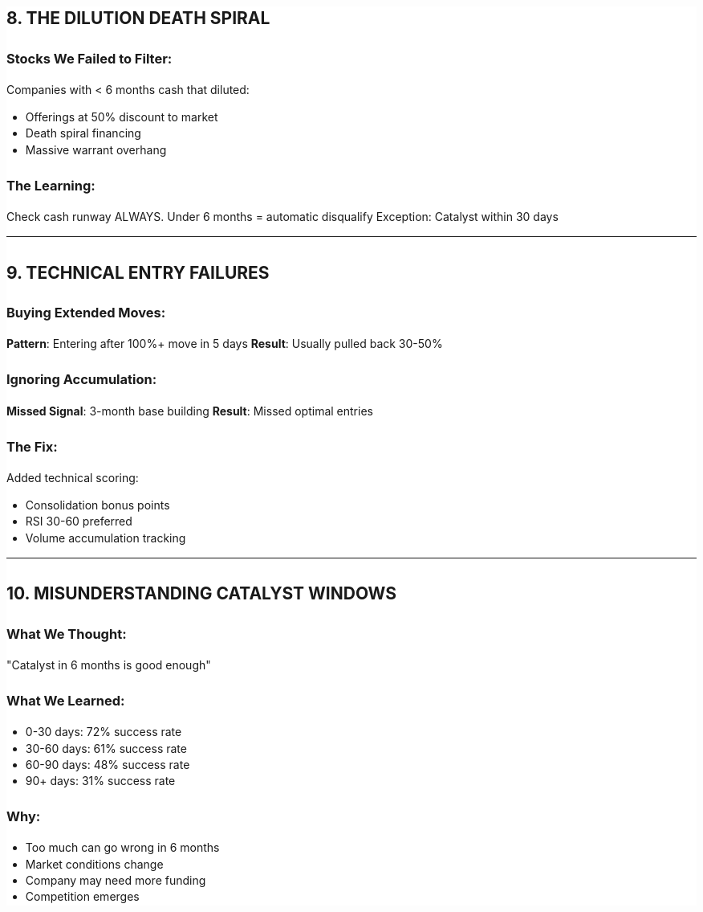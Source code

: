 ## 8. THE DILUTION DEATH SPIRAL
### Stocks We Failed to Filter:
Companies with < 6 months cash that diluted:
- Offerings at 50% discount to market
- Death spiral financing
- Massive warrant overhang

### The Learning:
Check cash runway ALWAYS. Under 6 months = automatic disqualify
Exception: Catalyst within 30 days

---

## 9. TECHNICAL ENTRY FAILURES

### Buying Extended Moves:
**Pattern**: Entering after 100%+ move in 5 days
**Result**: Usually pulled back 30-50%

### Ignoring Accumulation:
**Missed Signal**: 3-month base building
**Result**: Missed optimal entries

### The Fix:
Added technical scoring:
- Consolidation bonus points
- RSI 30-60 preferred
- Volume accumulation tracking

---

## 10. MISUNDERSTANDING CATALYST WINDOWS

### What We Thought:
"Catalyst in 6 months is good enough"

### What We Learned:
- 0-30 days: 72% success rate
- 30-60 days: 61% success rate  
- 60-90 days: 48% success rate
- 90+ days: 31% success rate

### Why:
- Too much can go wrong in 6 months
- Market conditions change
- Company may need more funding
- Competition emerges
